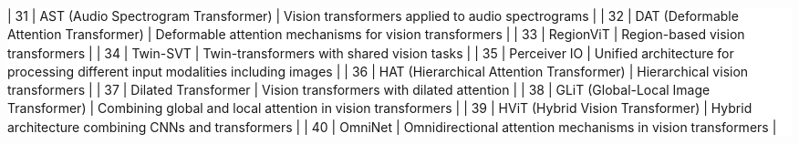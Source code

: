 | 31  | AST (Audio Spectrogram Transformer)                                       | Vision transformers applied to audio spectrograms                               |
| 32  | DAT (Deformable Attention Transformer)                                    | Deformable attention mechanisms for vision transformers                         |
| 33  | RegionViT                                                                 | Region-based vision transformers                                                |
| 34  | Twin-SVT                                                                  | Twin-transformers with shared vision tasks                                      |
| 35  | Perceiver IO                                                              | Unified architecture for processing different input modalities including images |
| 36  | HAT (Hierarchical Attention Transformer)                                  | Hierarchical vision transformers                                                |
| 37  | Dilated Transformer                                                       | Vision transformers with dilated attention                                      |
| 38  | GLiT (Global-Local Image Transformer)                                     | Combining global and local attention in vision transformers                     |
| 39  | HViT (Hybrid Vision Transformer)                                          | Hybrid architecture combining CNNs and transformers                             |
| 40  | OmniNet                                                                   | Omnidirectional attention mechanisms in vision transformers                     |
